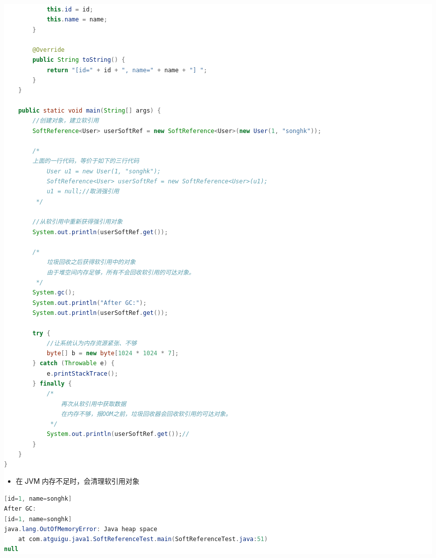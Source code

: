 ```java
            this.id = id;
            this.name = name;
        }

        @Override
        public String toString() {
            return "[id=" + id + ", name=" + name + "] ";
        }
    }

    public static void main(String[] args) {
        //创建对象，建立软引用
        SoftReference<User> userSoftRef = new SoftReference<User>(new User(1, "songhk"));

        /*
        上面的一行代码，等价于如下的三行代码
            User u1 = new User(1, "songhk");
            SoftReference<User> userSoftRef = new SoftReference<User>(u1);
            u1 = null;//取消强引用
         */

        //从软引用中重新获得强引用对象
        System.out.println(userSoftRef.get());

        /*
            垃圾回收之后获得软引用中的对象
            由于堆空间内存足够，所有不会回收软引用的可达对象。
         */
        System.gc();
        System.out.println("After GC:");
        System.out.println(userSoftRef.get());

        try {
            //让系统认为内存资源紧张、不够
            byte[] b = new byte[1024 * 1024 * 7];
        } catch (Throwable e) {
            e.printStackTrace();
        } finally {
            /*
                再次从软引用中获取数据
                在内存不够，报OOM之前，垃圾回收器会回收软引用的可达对象。
             */
            System.out.println(userSoftRef.get());//
        }
    }
}
```

- 在 JVM 内存不足时，会清理软引用对象

```java
[id=1, name=songhk] 
After GC:
[id=1, name=songhk] 
java.lang.OutOfMemoryError: Java heap space
	at com.atguigu.java1.SoftReferenceTest.main(SoftReferenceTest.java:51)
null
```
